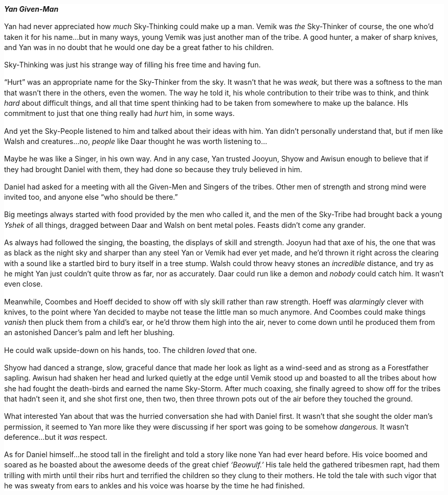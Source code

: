 ***Yan Given-Man***

Yan had never appreciated how *much* Sky-Thinking could make up a man. Vemik was *the* Sky-Thinker of course, the one who’d taken it for his name...but in many ways, young Vemik was just another man of the tribe. A good hunter, a maker of sharp knives, and Yan was in no doubt that he would one day be a great father to his children.

Sky-Thinking was just his strange way of filling his free time and having fun.

“Hurt” was an appropriate name for the Sky-Thinker from the sky. It wasn’t that he was *weak,* but there was a softness to the man that wasn’t there in the others, even the women. The way he told it, his whole contribution to their tribe was to think, and think *hard* about difficult things, and all that time spent thinking had to be taken from somewhere to make up the balance. HIs commitment to just that one thing really had *hurt* him, in some ways.

And yet the Sky-People listened to him and talked about their ideas with him. Yan didn’t personally understand that, but if men like Walsh and creatures...no, *people* like Daar thought he was worth listening to…

Maybe he was like a Singer, in his own way. And in any case, Yan trusted Jooyun, Shyow and Awisun enough to believe that if they had brought Daniel with them, they had done so because they truly believed in him.

Daniel had asked for a meeting with all the Given-Men and Singers of the tribes. Other men of strength and strong mind were invited too, and anyone else “who should be there.”

Big meetings always started with food provided by the men who called it, and the men of the Sky-Tribe had brought back a young *Yshek* of all things, dragged between Daar and Walsh on bent metal poles. Feasts didn’t come any grander.

As always had followed the singing, the boasting, the displays of skill and strength. Jooyun had that axe of his, the one that was as black as the night sky and sharper than any steel Yan or Vemik had ever yet made, and he’d thrown it right across the clearing with a sound like a startled bird to bury itself in a tree stump. Walsh could throw heavy stones an *incredible* distance, and try as he might Yan just couldn’t quite throw as far, nor as accurately. Daar could run like a demon and *nobody* could catch him. It wasn’t even close.

Meanwhile, Coombes and Hoeff decided to show off with sly skill rather than raw strength. Hoeff was *alarmingly* clever with knives, to the point where Yan decided to maybe not tease the little man so much anymore. And Coombes could make things *vanish* then pluck them from a child’s ear, or he’d throw them high into the air, never to come down until he produced them from an astonished Dancer’s palm and left her blushing.

He could walk upside-down on his hands, too. The children *loved* that one.

Shyow had danced a strange, slow, graceful dance that made her look as light as a wind-seed and as strong as a Forestfather sapling. Awisun had shaken her head and lurked quietly at the edge until Vemik stood up and boasted to all the tribes about how she had fought the death-birds and earned the name Sky-Storm. After much coaxing, she finally agreed to show off for the tribes that hadn’t seen it, and she shot first one, then two, then three thrown pots out of the air before they touched the ground.

What interested Yan about that was the hurried conversation she had with Daniel first. It wasn’t that she sought the older man’s permission, it seemed to Yan more like they were discussing if her sport was going to be somehow *dangerous.* It wasn’t deference...but it *was* respect.

As for Daniel himself...he stood tall in the firelight and told a story like none Yan had ever heard before. His voice boomed and soared as he boasted about the awesome deeds of the great chief *‘Beowulf.’* His tale held the gathered tribesmen rapt, had them trilling with mirth until their ribs hurt and terrified the children so they clung to their mothers. He told the tale with such vigor that he was sweaty from ears to ankles and his voice was hoarse by the time he had finished.
